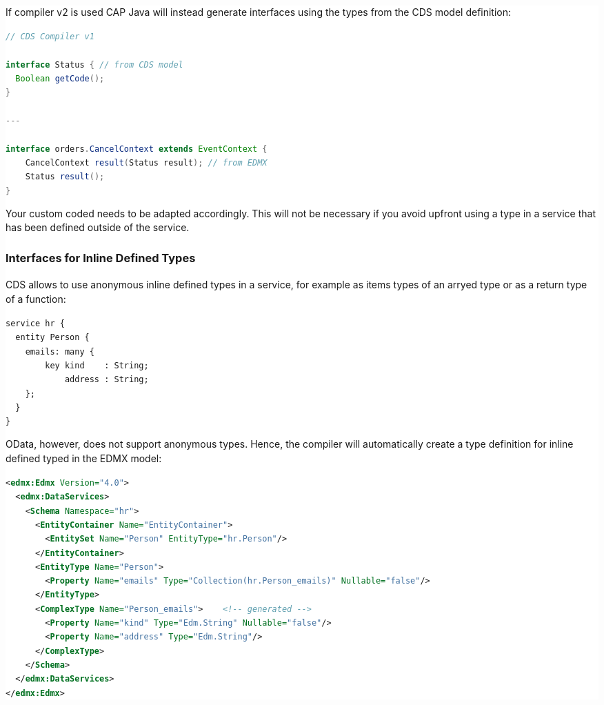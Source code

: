 If compiler v2 is used CAP Java will instead generate interfaces using the types from the CDS model definition:

```java
// CDS Compiler v1

interface Status { // from CDS model
  Boolean getCode();
}

---

interface orders.CancelContext extends EventContext {
    CancelContext result(Status result); // from EDMX
    Status result();
}
```

Your custom coded needs to be adapted accordingly. This will not be necessary if you avoid upfront using a type in a service that has been defined outside of the service.

### Interfaces for Inline Defined Types

CDS allows to use anonymous inline defined types in a service, for example as items types of an arryed type or as a return type of a function:

```cds
service hr {
  entity Person {
    emails: many {
        key kind    : String;
            address : String;
    };
  }
}
```

OData, however, does not support anonymous types. Hence, the compiler will automatically create a type definition for inline defined typed in the EDMX model:

```xml
<edmx:Edmx Version="4.0">
  <edmx:DataServices>
    <Schema Namespace="hr">
      <EntityContainer Name="EntityContainer">
        <EntitySet Name="Person" EntityType="hr.Person"/>
      </EntityContainer>
      <EntityType Name="Person">
        <Property Name="emails" Type="Collection(hr.Person_emails)" Nullable="false"/>
      </EntityType>
      <ComplexType Name="Person_emails">    <!-- generated -->
        <Property Name="kind" Type="Edm.String" Nullable="false"/>
        <Property Name="address" Type="Edm.String"/>
      </ComplexType>
    </Schema>
  </edmx:DataServices>
</edmx:Edmx>
```
